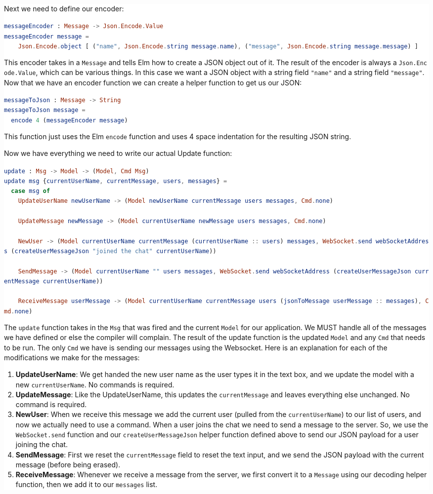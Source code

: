 Next we need to define our encoder:

```elm
messageEncoder : Message -> Json.Encode.Value
messageEncoder message =
    Json.Encode.object [ ("name", Json.Encode.string message.name), ("message", Json.Encode.string message.message) ]
```

This encoder takes in a `Message` and tells Elm how to create a JSON object out of it. The result of the encoder is always a `Json.Encode.Value`, which can be various things.
In this case we want a JSON object with a string field `"name"` and a string field `"message"`. Now that we have an encoder function we can create a helper function to get us our JSON:

```elm
messageToJson : Message -> String
messageToJson message =
  encode 4 (messageEncoder message)
```

This function just uses the Elm `encode` function and uses 4 space indentation for the resulting JSON string.

Now we have everything we need to write our actual Update function:

```elm
update : Msg -> Model -> (Model, Cmd Msg)
update msg {currentUserName, currentMessage, users, messages} =
  case msg of
    UpdateUserName newUserName -> (Model newUserName currentMessage users messages, Cmd.none)

    UpdateMessage newMessage -> (Model currentUserName newMessage users messages, Cmd.none)

    NewUser -> (Model currentUserName currentMessage (currentUserName :: users) messages, WebSocket.send webSocketAddress (createUserMessageJson "joined the chat" currentUserName))

    SendMessage -> (Model currentUserName "" users messages, WebSocket.send webSocketAddress (createUserMessageJson currentMessage currentUserName))

    ReceiveMessage userMessage -> (Model currentUserName currentMessage users (jsonToMessage userMessage :: messages), Cmd.none)
```

The `update` function takes in the `Msg` that was fired and the current `Model` for our application. We MUST handle all of the messages we have defined or else the compiler will complain. 
The result of the update function is the updated `Model` and any `Cmd` that needs to be run. The only `Cmd` we have is sending our messages using the Websocket. Here is an explanation for
each of the modifications we make for the messages:

1. **UpdateUserName**: We get handed the new user name as the user types it in the text box, and we update the model with a new `currentUserName`. No commands is required.
2. **UpdateMessage**: Like the UpdateUserName, this updates the `currentMessage` and leaves everything else unchanged. No command is required.
3. **NewUser**: When we receive this message we add the current user (pulled from the `currentUserName`) to our list of users, and now we actually need to use a command. When a user joins
the chat we need to send a message to the server. So, we use the `WebSocket.send` function and our `createUserMessageJson` helper function defined above to send our JSON payload for a user
joining the chat.
4. **SendMessage**: First we reset the `currentMessage` field to reset the text input, and we send the JSON payload with the current message (before being erased).
5. **ReceiveMessage**: Whenever we receive a message from the server, we first convert it to a `Message` using our decoding helper function, then we add it to our `messages` list.
